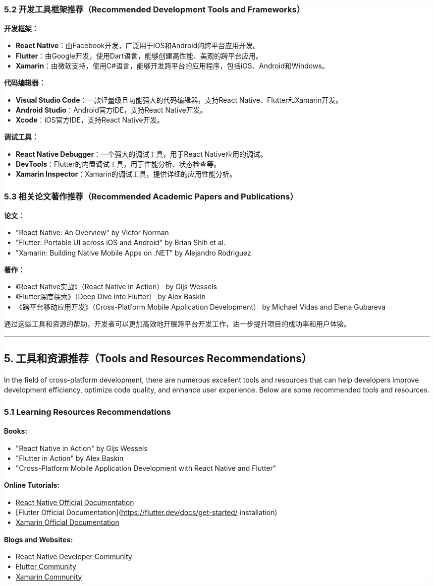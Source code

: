 ### 5.2 开发工具框架推荐（Recommended Development Tools and Frameworks）

**开发框架：**
- **React Native**：由Facebook开发，广泛用于iOS和Android的跨平台应用开发。
- **Flutter**：由Google开发，使用Dart语言，能够创建高性能、美观的跨平台应用。
- **Xamarin**：由微软支持，使用C#语言，能够开发跨平台的应用程序，包括iOS、Android和Windows。

**代码编辑器：**
- **Visual Studio Code**：一款轻量级且功能强大的代码编辑器，支持React Native、Flutter和Xamarin开发。
- **Android Studio**：Android官方IDE，支持React Native开发。
- **Xcode**：iOS官方IDE，支持React Native开发。

**调试工具：**
- **React Native Debugger**：一个强大的调试工具，用于React Native应用的调试。
- **DevTools**：Flutter的内置调试工具，用于性能分析、状态检查等。
- **Xamarin Inspector**：Xamarin的调试工具，提供详细的应用性能分析。

### 5.3 相关论文著作推荐（Recommended Academic Papers and Publications）

**论文：**
- "React Native: An Overview" by Victor Norman
- "Flutter: Portable UI across iOS and Android" by Brian Shih et al.
- "Xamarin: Building Native Mobile Apps on .NET" by Alejandro Rodriguez

**著作：**
- 《React Native实战》（React Native in Action） by Gijs Wessels
- 《Flutter深度探索》（Deep Dive into Flutter） by Alex Baskin
- 《跨平台移动应用开发》（Cross-Platform Mobile Application Development） by Michael Vidas and Elena Gubareva

通过这些工具和资源的帮助，开发者可以更加高效地开展跨平台开发工作，进一步提升项目的成功率和用户体验。

----------------------

## 5. 工具和资源推荐（Tools and Resources Recommendations）

In the field of cross-platform development, there are numerous excellent tools and resources that can help developers improve development efficiency, optimize code quality, and enhance user experience. Below are some recommended tools and resources.

### 5.1 Learning Resources Recommendations

**Books:**
- "React Native in Action" by Gijs Wessels
- "Flutter in Action" by Alex Baskin
- "Cross-Platform Mobile Application Development with React Native and Flutter"

**Online Tutorials:**
- [React Native Official Documentation](https://reactnative.dev/docs/getting-started)
- [Flutter Official Documentation](https://flutter.dev/docs/get-started/ installation)
- [Xamarin Official Documentation](https://docs.microsoft.com/en-us/xamarin/)

**Blogs and Websites:**
- [React Native Developer Community](https://reactnative.dev/community/)
- [Flutter Community](https://flutter.dev/community/)
- [Xamarin Community](https://forums.xamarin.com/)
